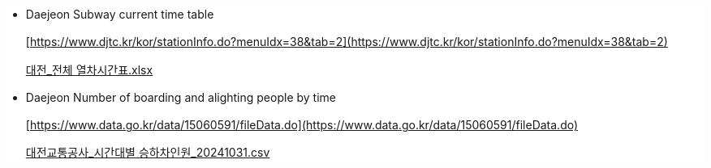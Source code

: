 - Daejeon Subway current time table
    
    [https://www.djtc.kr/kor/stationInfo.do?menuIdx=38&tab=2](https://www.djtc.kr/kor/stationInfo.do?menuIdx=38&tab=2)
    
    [대전_전체 열차시간표.xlsx](Term%20Project%20(Eng)%20fc79daf68d9b4c89b592c16827b74a52/%25E1%2584%2583%25E1%2585%25A2%25E1%2584%258C%25E1%2585%25A5%25E1%2586%25AB_%25E1%2584%258C%25E1%2585%25A5%25E1%2586%25AB%25E1%2584%258E%25E1%2585%25A6_%25E1%2584%258B%25E1%2585%25A7%25E1%2586%25AF%25E1%2584%258E%25E1%2585%25A1%25E1%2584%2589%25E1%2585%25B5%25E1%2584%2580%25E1%2585%25A1%25E1%2586%25AB%25E1%2584%2591%25E1%2585%25AD.xlsx)
    
- Daejeon Number of boarding and alighting people by time
    
    [https://www.data.go.kr/data/15060591/fileData.do](https://www.data.go.kr/data/15060591/fileData.do)
    
    [대전교통공사_시간대별 승하차인원_20241031.csv](Term%20Project%20(Eng)%20fc79daf68d9b4c89b592c16827b74a52/%25E1%2584%2583%25E1%2585%25A2%25E1%2584%258C%25E1%2585%25A5%25E1%2586%25AB%25E1%2584%2580%25E1%2585%25AD%25E1%2584%2590%25E1%2585%25A9%25E1%2586%25BC%25E1%2584%2580%25E1%2585%25A9%25E1%2586%25BC%25E1%2584%2589%25E1%2585%25A1_%25E1%2584%2589%25E1%2585%25B5%25E1%2584%2580%25E1%2585%25A1%25E1%2586%25AB%25E1%2584%2583%25E1%2585%25A2%25E1%2584%2587%25E1%2585%25A7%25E1%2586%25AF_%25E1%2584%2589%25E1%2585%25B3%25E1%2586%25BC%25E1%2584%2592%25E1%2585%25A1%25E1%2584%258E%25E1%2585%25A1%25E1%2584%258B%25E1%2585%25B5%25E1%2586%25AB%25E1%2584%258B%25E1%2585%25AF%25E1%2586%25AB_20241031.csv)
